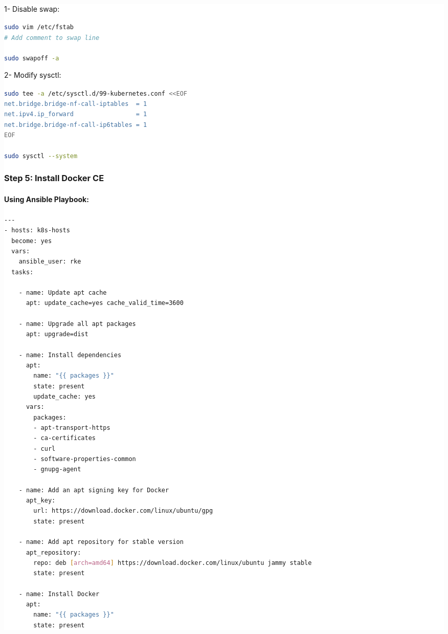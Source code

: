 1- Disable swap:

```bash
sudo vim /etc/fstab
# Add comment to swap line

sudo swapoff -a
```

2- Modify sysctl:

```bash
sudo tee -a /etc/sysctl.d/99-kubernetes.conf <<EOF
net.bridge.bridge-nf-call-iptables  = 1
net.ipv4.ip_forward                 = 1
net.bridge.bridge-nf-call-ip6tables = 1
EOF

sudo sysctl --system
```

### Step 5: Install Docker CE

#### Using Ansible Playbook:

```bash
---
- hosts: k8s-hosts
  become: yes
  vars:
    ansible_user: rke
  tasks:

    - name: Update apt cache
      apt: update_cache=yes cache_valid_time=3600

    - name: Upgrade all apt packages
      apt: upgrade=dist

    - name: Install dependencies
      apt:
        name: "{{ packages }}"
        state: present
        update_cache: yes
      vars:
        packages:
        - apt-transport-https
        - ca-certificates
        - curl
        - software-properties-common
        - gnupg-agent
      
    - name: Add an apt signing key for Docker
      apt_key:
        url: https://download.docker.com/linux/ubuntu/gpg
        state: present

    - name: Add apt repository for stable version
      apt_repository:
        repo: deb [arch=amd64] https://download.docker.com/linux/ubuntu jammy stable
        state: present

    - name: Install Docker
      apt:
        name: "{{ packages }}"
        state: present
```